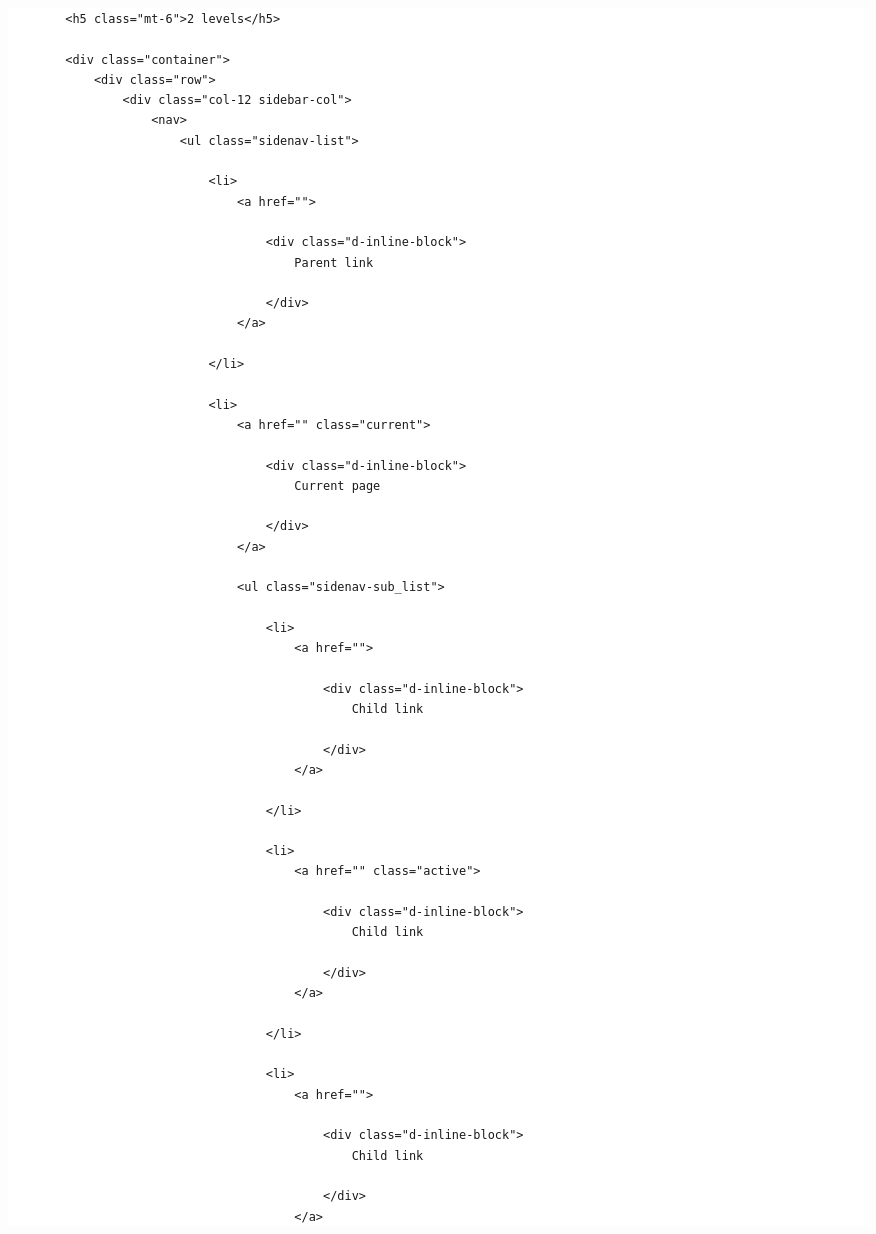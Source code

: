             <h5 class="mt-6">2 levels</h5>

            <div class="container">
                <div class="row">
                    <div class="col-12 sidebar-col">
                        <nav>
                            <ul class="sidenav-list">

                                <li>
                                    <a href="">

                                        <div class="d-inline-block">
                                            Parent link

                                        </div>
                                    </a>

                                </li>

                                <li>
                                    <a href="" class="current">

                                        <div class="d-inline-block">
                                            Current page

                                        </div>
                                    </a>

                                    <ul class="sidenav-sub_list">

                                        <li>
                                            <a href="">

                                                <div class="d-inline-block">
                                                    Child link

                                                </div>
                                            </a>

                                        </li>

                                        <li>
                                            <a href="" class="active">

                                                <div class="d-inline-block">
                                                    Child link

                                                </div>
                                            </a>

                                        </li>

                                        <li>
                                            <a href="">

                                                <div class="d-inline-block">
                                                    Child link

                                                </div>
                                            </a>
